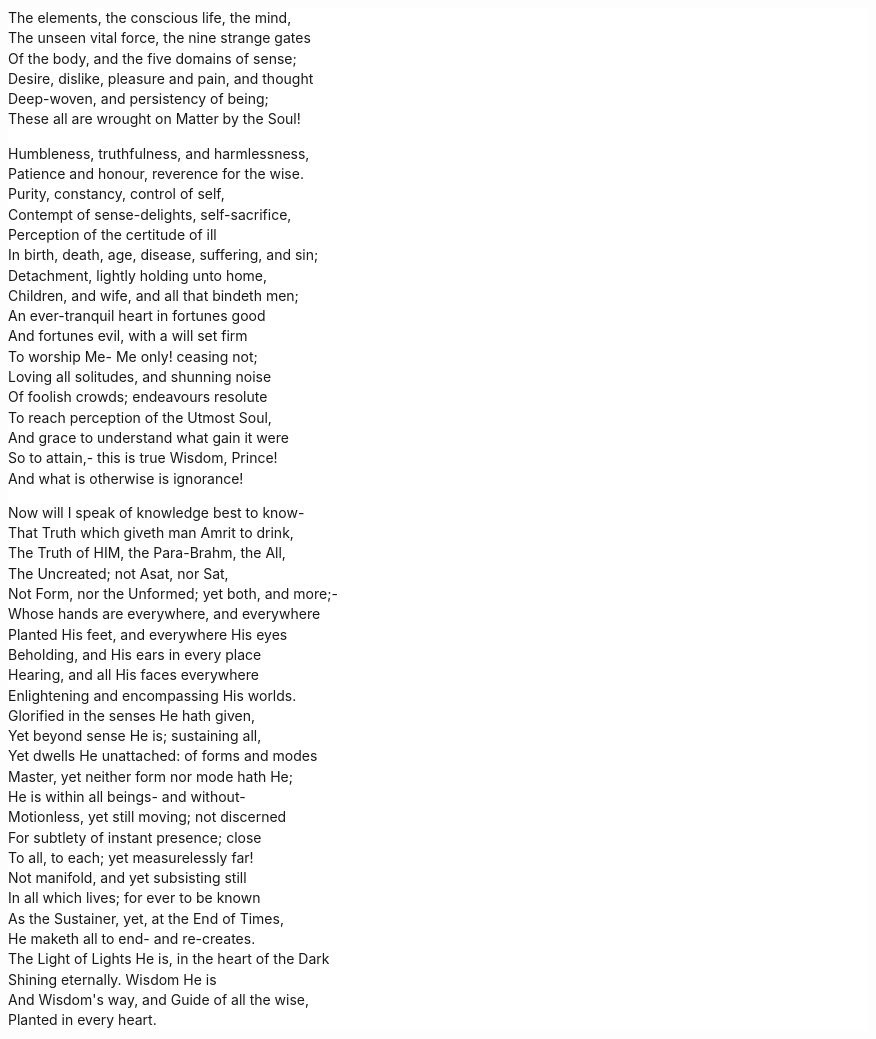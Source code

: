 The elements, the conscious life, the mind,  
The unseen vital force, the nine strange gates  
Of the body, and the five domains of sense;  
Desire, dislike, pleasure and pain, and thought  
Deep-woven, and persistency of being;  
These all are wrought on Matter by the Soul!

Humbleness, truthfulness, and harmlessness,  
Patience and honour, reverence for the wise.  
Purity, constancy, control of self,  
Contempt of sense-delights, self-sacrifice,  
Perception of the certitude of ill  
In birth, death, age, disease, suffering, and sin;  
Detachment, lightly holding unto home,  
Children, and wife, and all that bindeth men;  
An ever-tranquil heart in fortunes good  
And fortunes evil, with a will set firm  
To worship Me- Me only! ceasing not;  
Loving all solitudes, and shunning noise  
Of foolish crowds; endeavours resolute  
To reach perception of the Utmost Soul,  
And grace to understand what gain it were  
So to attain,- this is true Wisdom, Prince!  
And what is otherwise is ignorance!

Now will I speak of knowledge best to know-  
That Truth which giveth man Amrit to drink,  
The Truth of HIM, the Para-Brahm, the All,  
The Uncreated; not Asat, nor Sat,  
Not Form, nor the Unformed; yet both, and more;-  
Whose hands are everywhere, and everywhere  
Planted His feet, and everywhere His eyes  
Beholding, and His ears in every place  
Hearing, and all His faces everywhere  
Enlightening and encompassing His worlds.  
Glorified in the senses He hath given,  
Yet beyond sense He is; sustaining all,  
Yet dwells He unattached: of forms and modes  
Master, yet neither form nor mode hath He;  
He is within all beings- and without-  
Motionless, yet still moving; not discerned  
For subtlety of instant presence; close  
To all, to each; yet measurelessly far!  
Not manifold, and yet subsisting still  
In all which lives; for ever to be known  
As the Sustainer, yet, at the End of Times,  
He maketh all to end- and re-creates.  
The Light of Lights He is, in the heart of the Dark  
Shining eternally. Wisdom He is  
And Wisdom's way, and Guide of all the wise,  
Planted in every heart.
